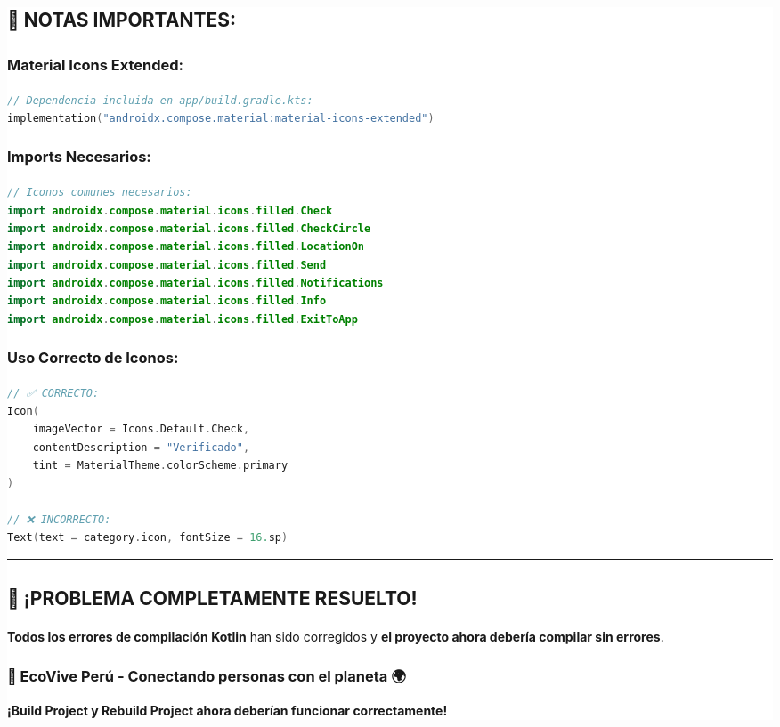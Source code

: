 ## 📝 **NOTAS IMPORTANTES:**

### **Material Icons Extended:**
```kotlin
// Dependencia incluida en app/build.gradle.kts:
implementation("androidx.compose.material:material-icons-extended")
```

### **Imports Necesarios:**
```kotlin
// Iconos comunes necesarios:
import androidx.compose.material.icons.filled.Check
import androidx.compose.material.icons.filled.CheckCircle
import androidx.compose.material.icons.filled.LocationOn
import androidx.compose.material.icons.filled.Send
import androidx.compose.material.icons.filled.Notifications
import androidx.compose.material.icons.filled.Info
import androidx.compose.material.icons.filled.ExitToApp
```

### **Uso Correcto de Iconos:**
```kotlin
// ✅ CORRECTO:
Icon(
    imageVector = Icons.Default.Check,
    contentDescription = "Verificado",
    tint = MaterialTheme.colorScheme.primary
)

// ❌ INCORRECTO:
Text(text = category.icon, fontSize = 16.sp)
```

---

## 🎉 ¡PROBLEMA COMPLETAMENTE RESUELTO!

**Todos los errores de compilación Kotlin** han sido corregidos y **el proyecto ahora debería compilar sin errores**.

### **🌱 EcoVive Perú - Conectando personas con el planeta 🌍**

**¡Build Project y Rebuild Project ahora deberían funcionar correctamente!**

